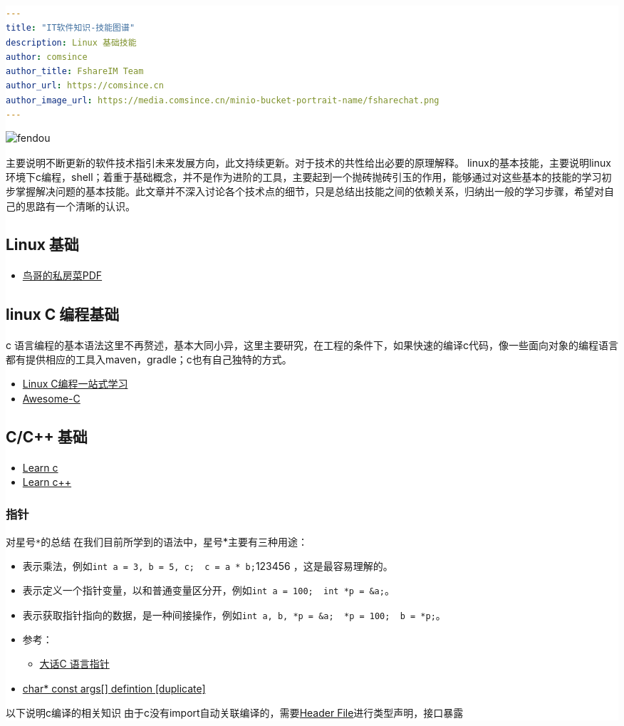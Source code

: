 ```yaml
---
title: "IT软件知识-技能图谱"
description: Linux 基础技能
author: comsince
author_title: FshareIM Team
author_url: https://comsince.cn
author_image_url: https://media.comsince.cn/minio-bucket-portrait-name/fsharechat.png
---
```


<img
  alt="fendou"
  className="banner"
  src="https://media.comsince.cn/minio-bucket-file-name/it.jpeg"
/>

主要说明不断更新的软件技术指引未来发展方向，此文持续更新。对于技术的共性给出必要的原理解释。
linux的基本技能，主要说明linux环境下c编程，shell；着重于基础概念，并不是作为进阶的工具，主要起到一个抛砖抛砖引玉的作用，能够通过对这些基本的技能的学习初步掌握解决问题的基本技能。此文章并不深入讨论各个技术点的细节，只是总结出技能之间的依赖关系，归纳出一般的学习步骤，希望对自己的思路有一个清晰的认识。



## Linux 基础

* [鸟哥的私房菜PDF](https://www.comsince.cn/static/download/linux-introduction.pdf)

## linux C 编程基础
  c 语言编程的基本语法这里不再赘述，基本大同小异，这里主要研究，在工程的条件下，如果快速的编译c代码，像一些面向对象的编程语言都有提供相应的工具入maven，gradle；c也有自己独特的方式。
 * [Linux C编程一站式学习](https://akaedu.github.io/book/index.html)
 * [Awesome-C](https://github.com/aleksandar-todorovic/awesome-c)
 

## C/C++ 基础

* [Learn c](https://www.tutorialspoint.com/cprogramming/index.htm)
* [Learn c++](https://www.tutorialspoint.com/cplusplus/index.htm)

### 指针

对星号`*`的总结
在我们目前所学到的语法中，星号*主要有三种用途：
* 表示乘法，例如`int a = 3, b = 5, c;  c = a * b;`123456
，这是最容易理解的。
* 表示定义一个指针变量，以和普通变量区分开，例如`int a = 100;  int *p = &a;`。
* 表示获取指针指向的数据，是一种间接操作，例如`int a, b, *p = &a;  *p = 100;  b = *p;`。
* 参考：
   * [大话C 语言指针](http://c.biancheng.net/cpp/html/72.html)

* [char* const args[] defintion [duplicate]](https://stackoverflow.com/questions/15576291/char-const-args-defintion)

以下说明c编译的相关知识
   由于c没有import自动关联编译的，需要[Header File](https://gcc.gnu.org/onlinedocs/cpp/Header-Files.html)进行类型声明，接口暴露
